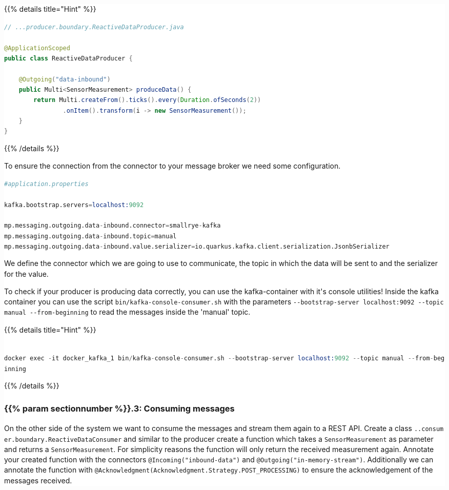 
{{% details title="Hint" %}}

```java
// ...producer.boundary.ReactiveDataProducer.java

@ApplicationScoped
public class ReactiveDataProducer {

    @Outgoing("data-inbound")
    public Multi<SensorMeasurement> produceData() {
        return Multi.createFrom().ticks().every(Duration.ofSeconds(2))
                .onItem().transform(i -> new SensorMeasurement());
    }
}

```

{{% /details %}}

To ensure the connection from the connector to your message broker we need some configuration.

```s
#application.properties

kafka.bootstrap.servers=localhost:9092

mp.messaging.outgoing.data-inbound.connector=smallrye-kafka
mp.messaging.outgoing.data-inbound.topic=manual
mp.messaging.outgoing.data-inbound.value.serializer=io.quarkus.kafka.client.serialization.JsonbSerializer

```

We define the connector which we are going to use to communicate, the topic in which the data will be sent to and the serializer for the value.

To check if your producer is producing data correctly, you can use the kafka-container with it's console utilities! Inside the kafka container you can use the script `bin/kafka-console-consumer.sh` with the parameters `--bootstrap-server localhost:9092 --topic manual --from-beginning` to read the messages inside the 'manual' topic.

{{% details title="Hint" %}}

```s

docker exec -it docker_kafka_1 bin/kafka-console-consumer.sh --bootstrap-server localhost:9092 --topic manual --from-beginning

```

{{% /details %}}


### {{% param sectionnumber %}}.3: Consuming messages

On the other side of the system we want to consume the messages and stream them again to a REST API. Create a class `..consumer.boundary.ReactiveDataConsumer` and similar to the producer create a function which takes a `SensorMeasurement` as parameter and returns a `SensorMeasurement`. For simplicity reasons the function will only return the received measurement again. Annotate your created function with the connectors `@Incoming("inbound-data")` and `@Outgoing("in-memory-stream")`. Additionally we can annotate the function with `@Acknowledgment(Acknowledgment.Strategy.POST_PROCESSING)` to ensure the acknowledgement of the messages received.
